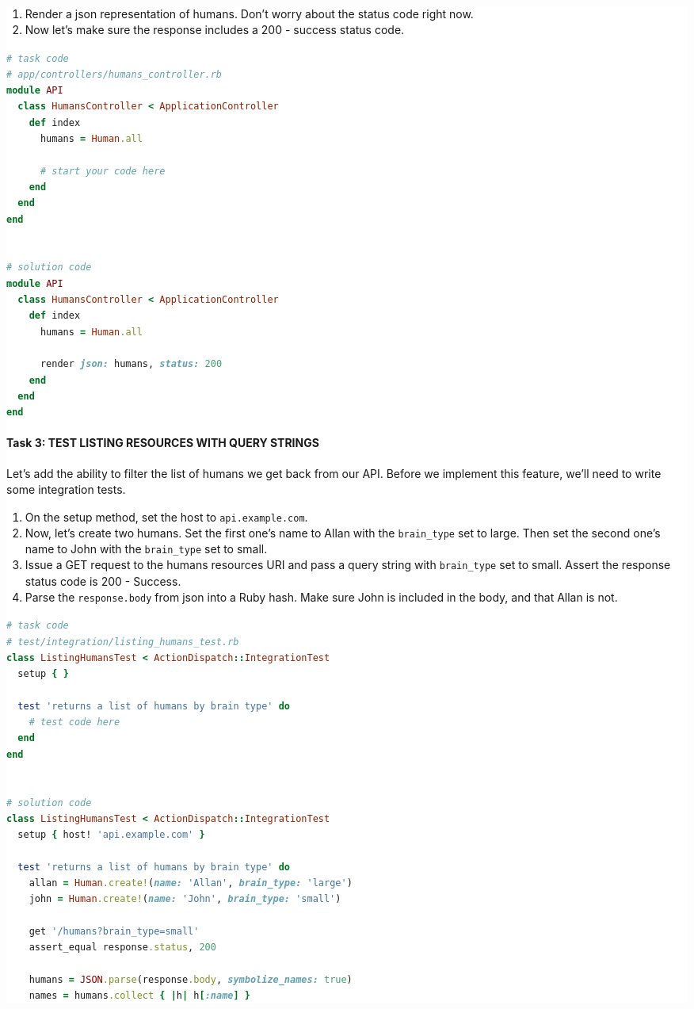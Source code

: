 1. Render a json representation of humans. Don’t worry about the status code right now.
2. Now let’s make sure the response includes a 200 - success status code.

```ruby
# task code
# app/controllers/humans_controller.rb
module API
  class HumansController < ApplicationController
    def index
      humans = Human.all

      # start your code here
    end
  end
end


# solution code
module API
  class HumansController < ApplicationController
    def index
      humans = Human.all

      render json: humans, status: 200
    end
  end
end
```

#### Task 3: TEST LISTING RESOURCES WITH QUERY STRINGS
Let’s add the ability to filter the list of humans we get back from our API. Before we implement this feature, we’ll need to write some integration tests.

1. On the setup method, set the host to `api.example.com`.
2. Now, let’s create two humans. Set the first one’s name to Allan with the `brain_type` set to large. Then set the second one’s name to John with the `brain_type` set to small.
3. Issue a GET request to the humans resources URI and pass a query string with `brain_type` set to small. Assert the response status code is 200 - Success.
4. Parse the `response.body` from json into a Ruby hash. Make sure John is included in the body, and that Allan is not.

```ruby
# task code
# test/integration/listing_humans_test.rb
class ListingHumansTest < ActionDispatch::IntegrationTest
  setup { }

  test 'returns a list of humans by brain type' do
    # test code here
  end
end


# solution code
class ListingHumansTest < ActionDispatch::IntegrationTest
  setup { host! 'api.example.com' }

  test 'returns a list of humans by brain type' do
    allan = Human.create!(name: 'Allan', brain_type: 'large')
    john = Human.create!(name: 'John', brain_type: 'small')

    get '/humans?brain_type=small'
    assert_equal response.status, 200

    humans = JSON.parse(response.body, symbolize_names: true)
    names = humans.collect { |h| h[:name] }
```